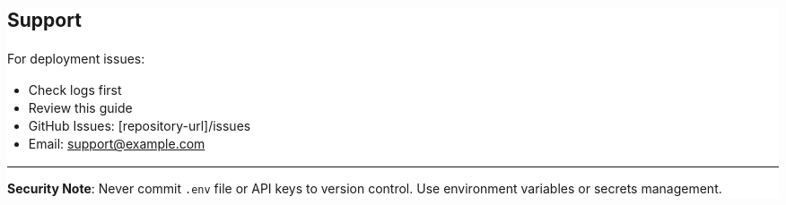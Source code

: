 ## Support

For deployment issues:
- Check logs first
- Review this guide
- GitHub Issues: [repository-url]/issues
- Email: support@example.com

---

**Security Note**: Never commit `.env` file or API keys to version control. Use environment variables or secrets management.

